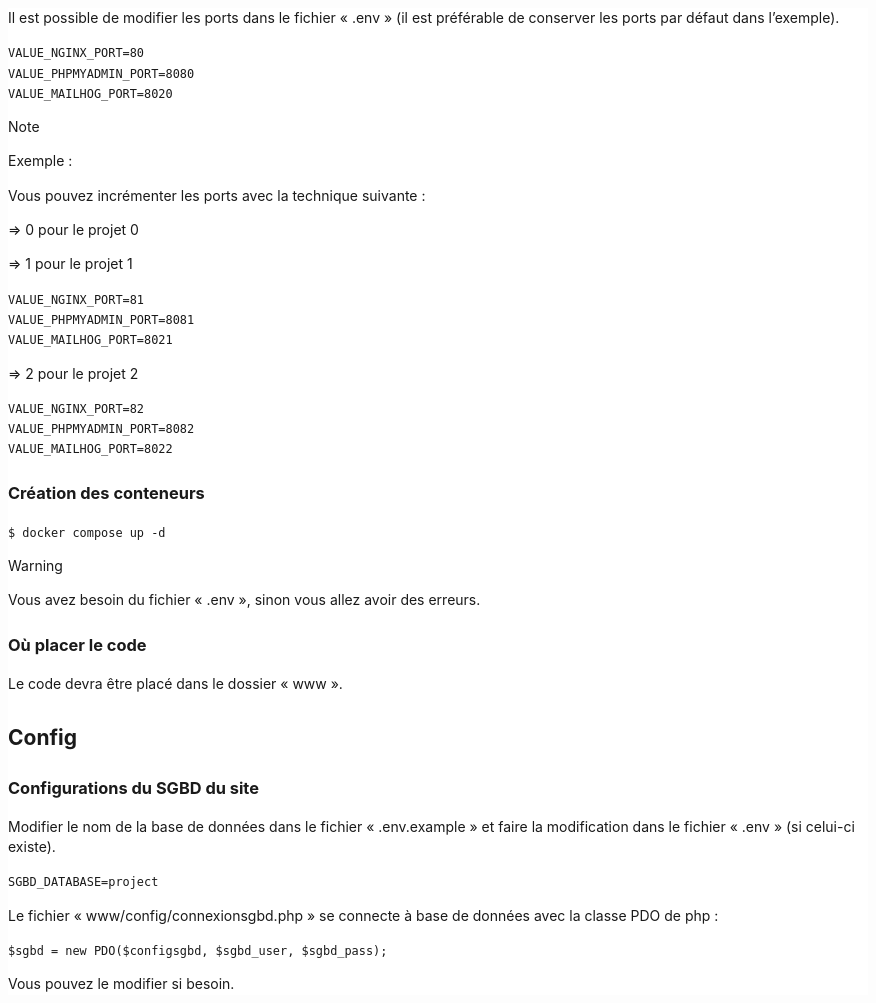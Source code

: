 Il est possible de modifier les ports dans le fichier « .env » (il est préférable de conserver les ports par défaut dans l’exemple).
```
VALUE_NGINX_PORT=80
VALUE_PHPMYADMIN_PORT=8080
VALUE_MAILHOG_PORT=8020
```

> [!NOTE]
> Exemple :
> 
> Vous pouvez incrémenter les ports avec la technique suivante :
> 
> => 0 pour le projet 0
> 
> => 1 pour le projet 1
> ```
> VALUE_NGINX_PORT=81
> VALUE_PHPMYADMIN_PORT=8081
> VALUE_MAILHOG_PORT=8021
> ```
> 
> => 2 pour le projet 2
> ```
> VALUE_NGINX_PORT=82
> VALUE_PHPMYADMIN_PORT=8082
> VALUE_MAILHOG_PORT=8022
> ```

### Création des conteneurs

```
$ docker compose up -d
```
> [!WARNING]
> Vous avez besoin du fichier « .env », sinon vous allez avoir des erreurs.

### Où placer le code

Le code devra être placé dans le dossier « www ».

## Config

### Configurations du SGBD du site
Modifier le nom de la base de données dans le fichier « .env.example » et faire la modification dans le fichier « .env » (si celui-ci existe).

```
SGBD_DATABASE=project
```

Le fichier « www/config/connexionsgbd.php » se connecte à base de données avec la classe PDO de php :
```
$sgbd = new PDO($configsgbd, $sgbd_user, $sgbd_pass);
```
Vous pouvez le modifier si besoin.
